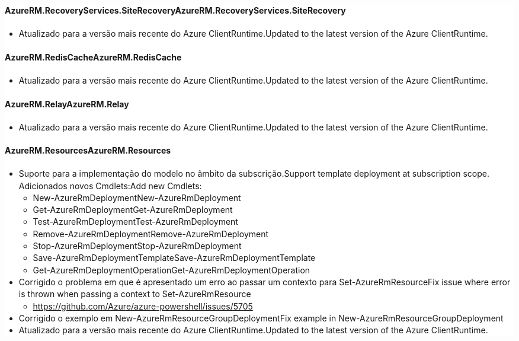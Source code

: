 #### <a name="azurermrecoveryservicessiterecovery"></a><span data-ttu-id="9a01f-444">AzureRM.RecoveryServices.SiteRecovery</span><span class="sxs-lookup"><span data-stu-id="9a01f-444">AzureRM.RecoveryServices.SiteRecovery</span></span>
* <span data-ttu-id="9a01f-445">Atualizado para a versão mais recente do Azure ClientRuntime.</span><span class="sxs-lookup"><span data-stu-id="9a01f-445">Updated to the latest version of the Azure ClientRuntime.</span></span>

#### <a name="azurermrediscache"></a><span data-ttu-id="9a01f-446">AzureRM.RedisCache</span><span class="sxs-lookup"><span data-stu-id="9a01f-446">AzureRM.RedisCache</span></span>
* <span data-ttu-id="9a01f-447">Atualizado para a versão mais recente do Azure ClientRuntime.</span><span class="sxs-lookup"><span data-stu-id="9a01f-447">Updated to the latest version of the Azure ClientRuntime.</span></span>

#### <a name="azurermrelay"></a><span data-ttu-id="9a01f-448">AzureRM.Relay</span><span class="sxs-lookup"><span data-stu-id="9a01f-448">AzureRM.Relay</span></span>
* <span data-ttu-id="9a01f-449">Atualizado para a versão mais recente do Azure ClientRuntime.</span><span class="sxs-lookup"><span data-stu-id="9a01f-449">Updated to the latest version of the Azure ClientRuntime.</span></span>

#### <a name="azurermresources"></a><span data-ttu-id="9a01f-450">AzureRM.Resources</span><span class="sxs-lookup"><span data-stu-id="9a01f-450">AzureRM.Resources</span></span>
* <span data-ttu-id="9a01f-451">Suporte para a implementação do modelo no âmbito da subscrição.</span><span class="sxs-lookup"><span data-stu-id="9a01f-451">Support template deployment at subscription scope.</span></span> <span data-ttu-id="9a01f-452">Adicionados novos Cmdlets:</span><span class="sxs-lookup"><span data-stu-id="9a01f-452">Add new Cmdlets:</span></span>
    - <span data-ttu-id="9a01f-453">New-AzureRmDeployment</span><span class="sxs-lookup"><span data-stu-id="9a01f-453">New-AzureRmDeployment</span></span>
    - <span data-ttu-id="9a01f-454">Get-AzureRmDeployment</span><span class="sxs-lookup"><span data-stu-id="9a01f-454">Get-AzureRmDeployment</span></span>
    - <span data-ttu-id="9a01f-455">Test-AzureRmDeployment</span><span class="sxs-lookup"><span data-stu-id="9a01f-455">Test-AzureRmDeployment</span></span>
    - <span data-ttu-id="9a01f-456">Remove-AzureRmDeployment</span><span class="sxs-lookup"><span data-stu-id="9a01f-456">Remove-AzureRmDeployment</span></span>
    - <span data-ttu-id="9a01f-457">Stop-AzureRmDeployment</span><span class="sxs-lookup"><span data-stu-id="9a01f-457">Stop-AzureRmDeployment</span></span>
    - <span data-ttu-id="9a01f-458">Save-AzureRmDeploymentTemplate</span><span class="sxs-lookup"><span data-stu-id="9a01f-458">Save-AzureRmDeploymentTemplate</span></span>
    - <span data-ttu-id="9a01f-459">Get-AzureRmDeploymentOperation</span><span class="sxs-lookup"><span data-stu-id="9a01f-459">Get-AzureRmDeploymentOperation</span></span>
* <span data-ttu-id="9a01f-460">Corrigido o problema em que é apresentado um erro ao passar um contexto para Set-AzureRmResource</span><span class="sxs-lookup"><span data-stu-id="9a01f-460">Fix issue where error is thrown when passing a context to Set-AzureRmResource</span></span>
    - https://github.com/Azure/azure-powershell/issues/5705
* <span data-ttu-id="9a01f-461">Corrigido o exemplo em New-AzureRmResourceGroupDeployment</span><span class="sxs-lookup"><span data-stu-id="9a01f-461">Fix example in New-AzureRmResourceGroupDeployment</span></span>
* <span data-ttu-id="9a01f-462">Atualizado para a versão mais recente do Azure ClientRuntime.</span><span class="sxs-lookup"><span data-stu-id="9a01f-462">Updated to the latest version of the Azure ClientRuntime.</span></span>
